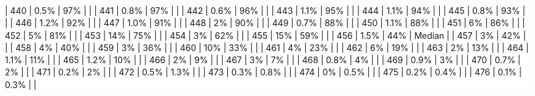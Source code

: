 | 440 | 0.5% | 97% |  |
| 441 | 0.8% | 97% |  |
| 442 | 0.6% | 96% |  |
| 443 | 1.1% | 95% |  |
| 444 | 1.1% | 94% |  |
| 445 | 0.8% | 93% |  |
| 446 | 1.2% | 92% |  |
| 447 | 1.0% | 91% |  |
| 448 | 2% | 90% |  |
| 449 | 0.7% | 88% |  |
| 450 | 1.1% | 88% |  |
| 451 | 6% | 86% |  |
| 452 | 5% | 81% |  |
| 453 | 14% | 75% |  |
| 454 | 3% | 62% |  |
| 455 | 15% | 59% |  |
| 456 | 1.5% | 44% | Median |
| 457 | 3% | 42% |  |
| 458 | 4% | 40% |  |
| 459 | 3% | 36% |  |
| 460 | 10% | 33% |  |
| 461 | 4% | 23% |  |
| 462 | 6% | 19% |  |
| 463 | 2% | 13% |  |
| 464 | 1.1% | 11% |  |
| 465 | 1.2% | 10% |  |
| 466 | 2% | 9% |  |
| 467 | 3% | 7% |  |
| 468 | 0.8% | 4% |  |
| 469 | 0.9% | 3% |  |
| 470 | 0.7% | 2% |  |
| 471 | 0.2% | 2% |  |
| 472 | 0.5% | 1.3% |  |
| 473 | 0.3% | 0.8% |  |
| 474 | 0% | 0.5% |  |
| 475 | 0.2% | 0.4% |  |
| 476 | 0.1% | 0.3% |  |